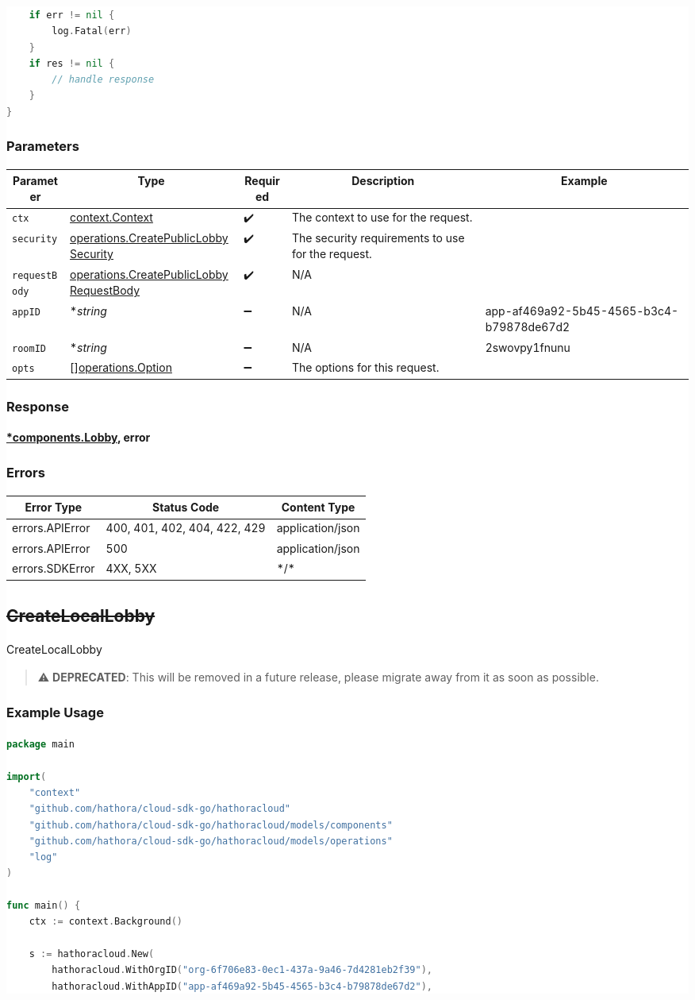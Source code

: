 ```go
    if err != nil {
        log.Fatal(err)
    }
    if res != nil {
        // handle response
    }
}
```

### Parameters

| Parameter                                                                                          | Type                                                                                               | Required                                                                                           | Description                                                                                        | Example                                                                                            |
| -------------------------------------------------------------------------------------------------- | -------------------------------------------------------------------------------------------------- | -------------------------------------------------------------------------------------------------- | -------------------------------------------------------------------------------------------------- | -------------------------------------------------------------------------------------------------- |
| `ctx`                                                                                              | [context.Context](https://pkg.go.dev/context#Context)                                              | :heavy_check_mark:                                                                                 | The context to use for the request.                                                                |                                                                                                    |
| `security`                                                                                         | [operations.CreatePublicLobbySecurity](../../models/operations/createpubliclobbysecurity.md)       | :heavy_check_mark:                                                                                 | The security requirements to use for the request.                                                  |                                                                                                    |
| `requestBody`                                                                                      | [operations.CreatePublicLobbyRequestBody](../../models/operations/createpubliclobbyrequestbody.md) | :heavy_check_mark:                                                                                 | N/A                                                                                                |                                                                                                    |
| `appID`                                                                                            | **string*                                                                                          | :heavy_minus_sign:                                                                                 | N/A                                                                                                | app-af469a92-5b45-4565-b3c4-b79878de67d2                                                           |
| `roomID`                                                                                           | **string*                                                                                          | :heavy_minus_sign:                                                                                 | N/A                                                                                                | 2swovpy1fnunu                                                                                      |
| `opts`                                                                                             | [][operations.Option](../../models/operations/option.md)                                           | :heavy_minus_sign:                                                                                 | The options for this request.                                                                      |                                                                                                    |

### Response

**[*components.Lobby](../../models/components/lobby.md), error**

### Errors

| Error Type                   | Status Code                  | Content Type                 |
| ---------------------------- | ---------------------------- | ---------------------------- |
| errors.APIError              | 400, 401, 402, 404, 422, 429 | application/json             |
| errors.APIError              | 500                          | application/json             |
| errors.SDKError              | 4XX, 5XX                     | \*/\*                        |

## ~~CreateLocalLobby~~

CreateLocalLobby

> :warning: **DEPRECATED**: This will be removed in a future release, please migrate away from it as soon as possible.

### Example Usage

```go
package main

import(
	"context"
	"github.com/hathora/cloud-sdk-go/hathoracloud"
	"github.com/hathora/cloud-sdk-go/hathoracloud/models/components"
	"github.com/hathora/cloud-sdk-go/hathoracloud/models/operations"
	"log"
)

func main() {
    ctx := context.Background()
    
    s := hathoracloud.New(
        hathoracloud.WithOrgID("org-6f706e83-0ec1-437a-9a46-7d4281eb2f39"),
        hathoracloud.WithAppID("app-af469a92-5b45-4565-b3c4-b79878de67d2"),
```